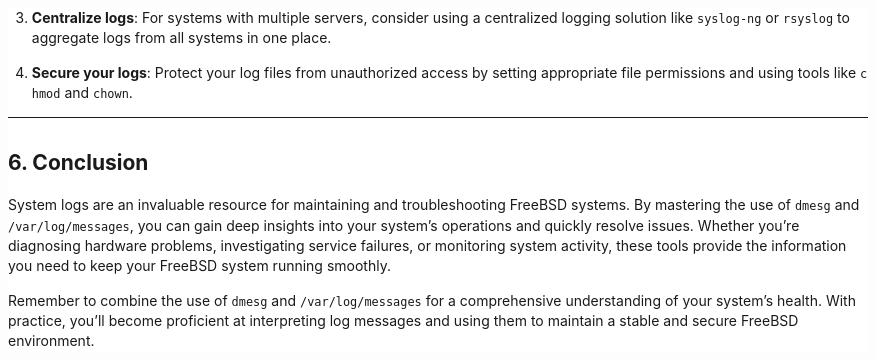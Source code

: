 3. **Centralize logs**:
   For systems with multiple servers, consider using a centralized logging solution like `syslog-ng` or `rsyslog` to aggregate logs from all systems in one place.

4. **Secure your logs**:
   Protect your log files from unauthorized access by setting appropriate file permissions and using tools like `chmod` and `chown`.

---

## 6. Conclusion

System logs are an invaluable resource for maintaining and troubleshooting FreeBSD systems. By mastering the use of `dmesg` and `/var/log/messages`, you can gain deep insights into your system’s operations and quickly resolve issues. Whether you’re diagnosing hardware problems, investigating service failures, or monitoring system activity, these tools provide the information you need to keep your FreeBSD system running smoothly.

Remember to combine the use of `dmesg` and `/var/log/messages` for a comprehensive understanding of your system’s health. With practice, you’ll become proficient at interpreting log messages and using them to maintain a stable and secure FreeBSD environment.
